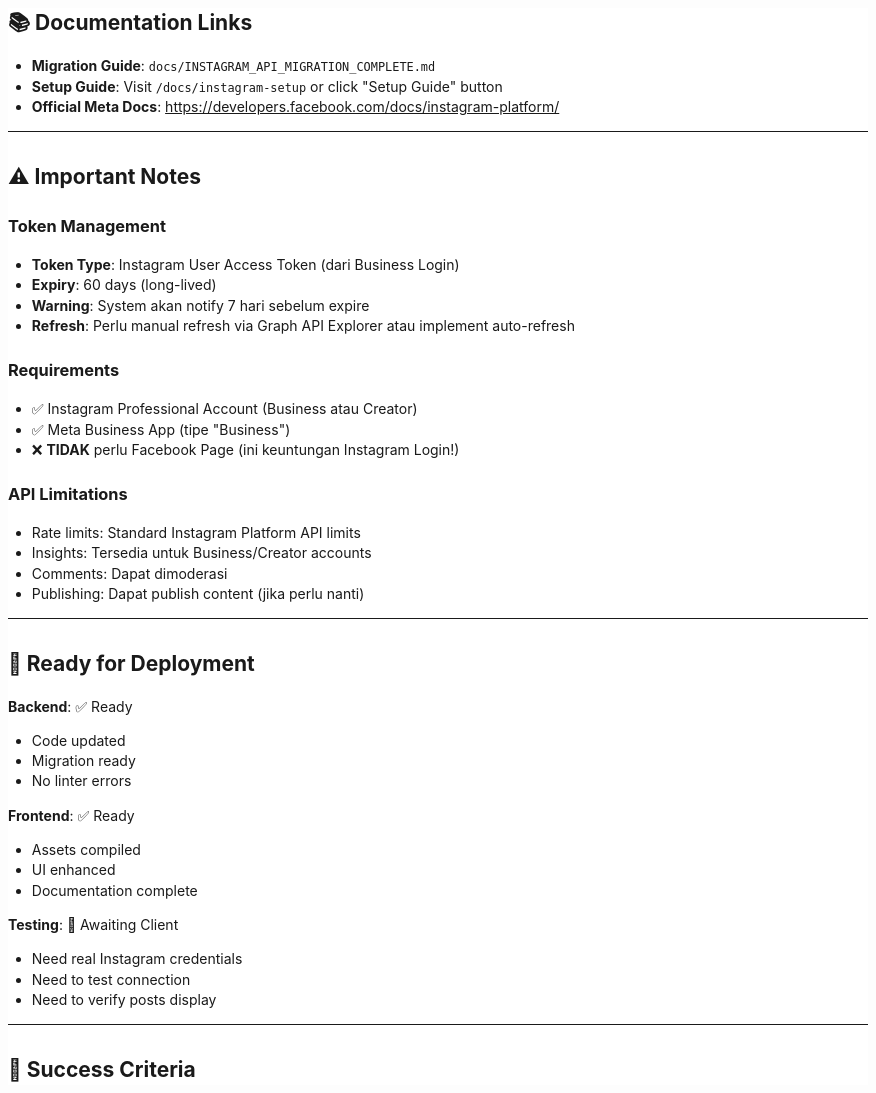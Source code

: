 ## 📚 Documentation Links

- **Migration Guide**: `docs/INSTAGRAM_API_MIGRATION_COMPLETE.md`
- **Setup Guide**: Visit `/docs/instagram-setup` or click "Setup Guide" button
- **Official Meta Docs**: https://developers.facebook.com/docs/instagram-platform/

---

## ⚠️ Important Notes

### Token Management
- **Token Type**: Instagram User Access Token (dari Business Login)
- **Expiry**: 60 days (long-lived)
- **Warning**: System akan notify 7 hari sebelum expire
- **Refresh**: Perlu manual refresh via Graph API Explorer atau implement auto-refresh

### Requirements
- ✅ Instagram Professional Account (Business atau Creator)
- ✅ Meta Business App (tipe "Business")
- ❌ **TIDAK** perlu Facebook Page (ini keuntungan Instagram Login!)

### API Limitations
- Rate limits: Standard Instagram Platform API limits
- Insights: Tersedia untuk Business/Creator accounts
- Comments: Dapat dimoderasi
- Publishing: Dapat publish content (jika perlu nanti)

---

## 🚀 Ready for Deployment

**Backend**: ✅ Ready
- Code updated
- Migration ready
- No linter errors

**Frontend**: ✅ Ready
- Assets compiled
- UI enhanced
- Documentation complete

**Testing**: 🔄 Awaiting Client
- Need real Instagram credentials
- Need to test connection
- Need to verify posts display

---

## 🎉 Success Criteria
